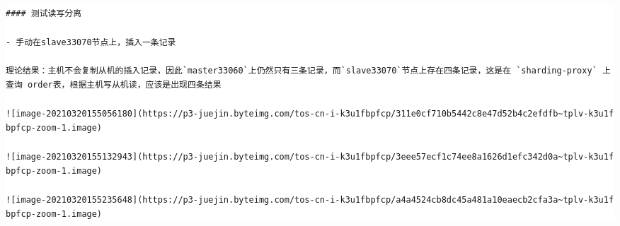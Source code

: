   ```
#### 测试读写分离

- 手动在slave33070节点上，插入一条记录

  理论结果：主机不会复制从机的插入记录，因此`master33060`上仍然只有三条记录，而`slave33070`节点上存在四条记录，这是在 `sharding-proxy` 上 查询 order表，根据主机写从机读，应该是出现四条结果

  ![image-20210320155056180](https://p3-juejin.byteimg.com/tos-cn-i-k3u1fbpfcp/311e0cf710b5442c8e47d52b4c2efdfb~tplv-k3u1fbpfcp-zoom-1.image)

  ![image-20210320155132943](https://p3-juejin.byteimg.com/tos-cn-i-k3u1fbpfcp/3eee57ecf1c74ee8a1626d1efc342d0a~tplv-k3u1fbpfcp-zoom-1.image)

  ![image-20210320155235648](https://p3-juejin.byteimg.com/tos-cn-i-k3u1fbpfcp/a4a4524cb8dc45a481a10eaecb2cfa3a~tplv-k3u1fbpfcp-zoom-1.image)
